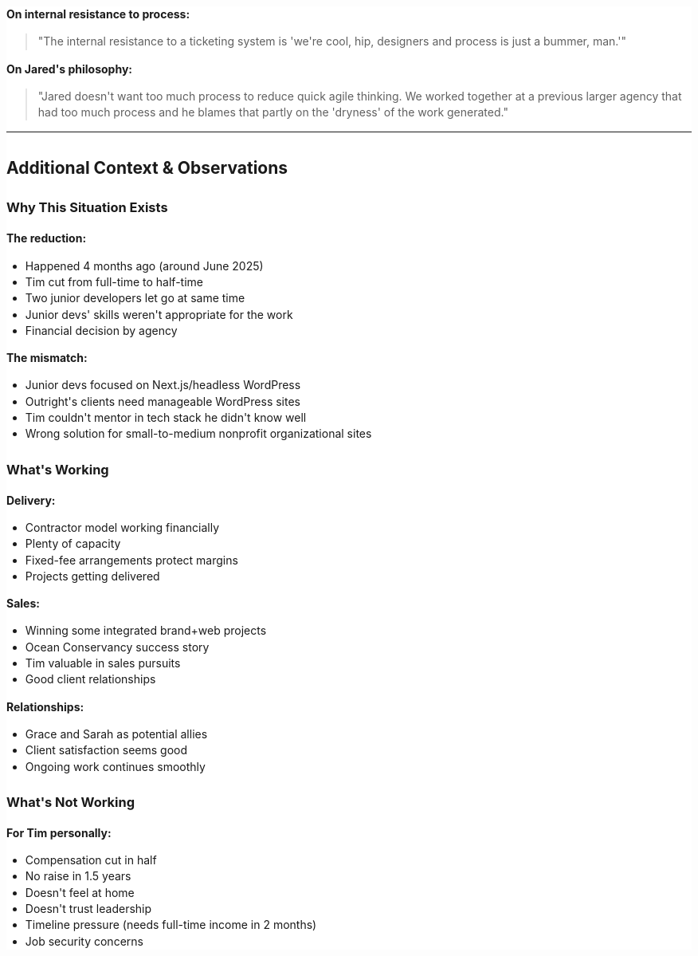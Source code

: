 **On internal resistance to process:**
> "The internal resistance to a ticketing system is 'we're cool, hip, designers and process is just a bummer, man.'"

**On Jared's philosophy:**
> "Jared doesn't want too much process to reduce quick agile thinking. We worked together at a previous larger agency that had too much process and he blames that partly on the 'dryness' of the work generated."

---

## Additional Context & Observations

### Why This Situation Exists

**The reduction:**
- Happened 4 months ago (around June 2025)
- Tim cut from full-time to half-time
- Two junior developers let go at same time
- Junior devs' skills weren't appropriate for the work
- Financial decision by agency

**The mismatch:**
- Junior devs focused on Next.js/headless WordPress
- Outright's clients need manageable WordPress sites
- Tim couldn't mentor in tech stack he didn't know well
- Wrong solution for small-to-medium nonprofit organizational sites

### What's Working

**Delivery:**
- Contractor model working financially
- Plenty of capacity
- Fixed-fee arrangements protect margins
- Projects getting delivered

**Sales:**
- Winning some integrated brand+web projects
- Ocean Conservancy success story
- Tim valuable in sales pursuits
- Good client relationships

**Relationships:**
- Grace and Sarah as potential allies
- Client satisfaction seems good
- Ongoing work continues smoothly

### What's Not Working

**For Tim personally:**
- Compensation cut in half
- No raise in 1.5 years
- Doesn't feel at home
- Doesn't trust leadership
- Timeline pressure (needs full-time income in 2 months)
- Job security concerns
